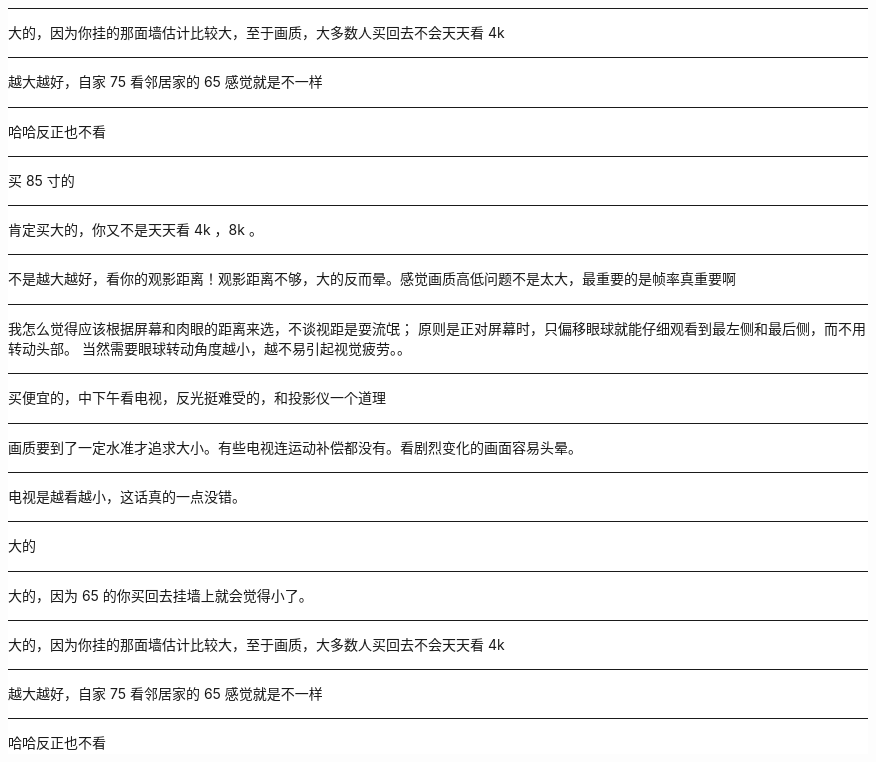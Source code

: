 ---------------------------------------------------

大的，因为你挂的那面墙估计比较大，至于画质，大多数人买回去不会天天看 4k

---------------------------------------------------

越大越好，自家 75 看邻居家的 65 感觉就是不一样

---------------------------------------------------

哈哈反正也不看

---------------------------------------------------

买 85 寸的

---------------------------------------------------

肯定买大的，你又不是天天看 4k ，8k 。

---------------------------------------------------

不是越大越好，看你的观影距离！观影距离不够，大的反而晕。感觉画质高低问题不是太大，最重要的是帧率真重要啊

---------------------------------------------------

我怎么觉得应该根据屏幕和肉眼的距离来选，不谈视距是耍流氓；
原则是正对屏幕时，只偏移眼球就能仔细观看到最左侧和最后侧，而不用转动头部。
当然需要眼球转动角度越小，越不易引起视觉疲劳。。

---------------------------------------------------

买便宜的，中下午看电视，反光挺难受的，和投影仪一个道理

---------------------------------------------------

画质要到了一定水准才追求大小。有些电视连运动补偿都没有。看剧烈变化的画面容易头晕。

---------------------------------------------------

电视是越看越小，这话真的一点没错。

---------------------------------------------------

大的

---------------------------------------------------

大的，因为 65 的你买回去挂墙上就会觉得小了。

---------------------------------------------------

大的，因为你挂的那面墙估计比较大，至于画质，大多数人买回去不会天天看 4k

---------------------------------------------------

越大越好，自家 75 看邻居家的 65 感觉就是不一样

---------------------------------------------------

哈哈反正也不看
